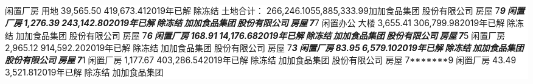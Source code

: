 闲置厂房
用地
39,565.50
419,673.412019年已解
除冻结
土地合计：
266,246.1055,885,333.99加加食品集团
股份有限公司
房屋
7*******9
闲置厂房
1,276.39
243,142.802019年已解
除冻结
加加食品集团
股份有限公司
房屋
7*******7
闲置办公
大楼
3,655.41
306,799.982019年已解
除冻结
加加食品集团
股份有限公司
房屋
7*******6
闲置厂房
168.91
14,176.682019年已解
除冻结
加加食品集团
股份有限公司
房屋
7*******5
闲置厂房
2,965.12
914,592.202019年已解
除冻结
加加食品集团
股份有限公司
房屋
7*******3
闲置厂房
83.95
6,579.102019年已解
除冻结
加加食品集团
股份有限公司
房屋
7*******1
闲置厂房
1,177.67
403,286.542019年已解
除冻结
加加食品集团
股份有限公司
房屋
7*******9
闲置厂房
43.49
3,521.812019年已解
除冻结
加加食品集团